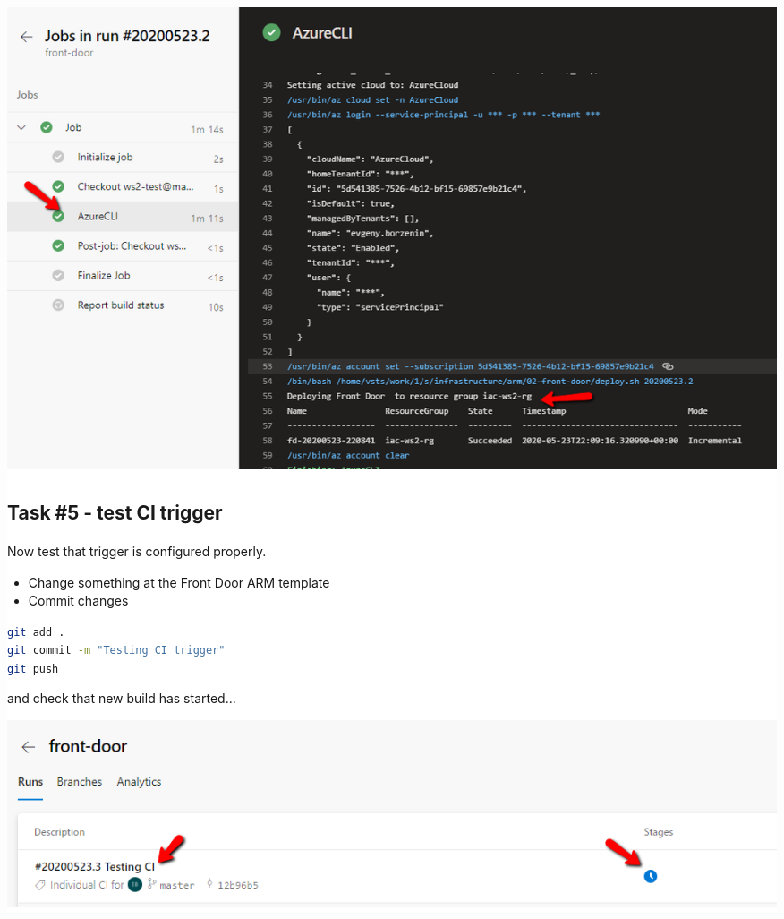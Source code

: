 ![task-4-7](images/task-4-7.png)

## Task #5 - test CI trigger

Now test that trigger is configured properly.

* Change something at the Front Door ARM template
* Commit changes 

```bash
git add .
git commit -m "Testing CI trigger"
git push
```

and check that new build has started...

![task-5-1](images/task-5-1.png)
